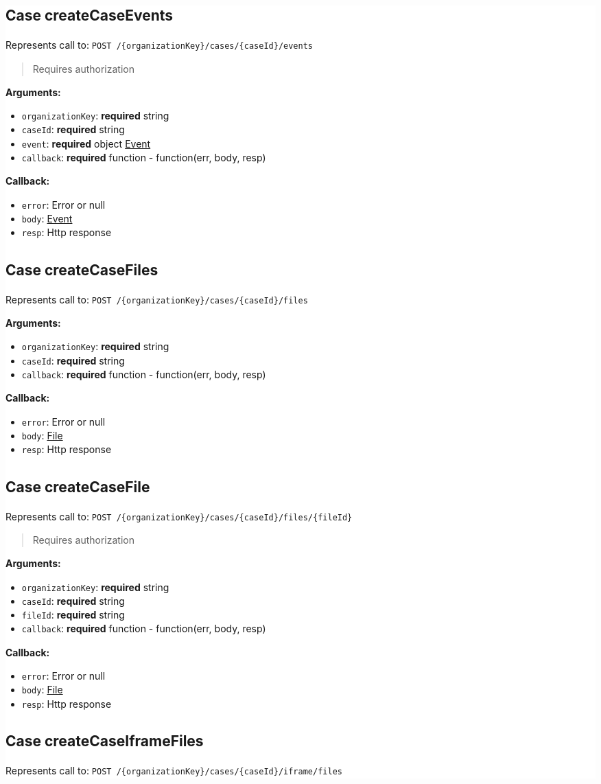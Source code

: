 
## Case createCaseEvents
Represents call to:
`POST /{organizationKey}/cases/{caseId}/events`

> Requires authorization

**Arguments:**
- `organizationKey`: **required** string
- `caseId`: **required** string
- `event`: **required** object [Event](#model-event)
- `callback`: **required** function - function(err, body, resp)


**Callback:**
- `error`: Error or null
- `body`: [Event](#model-event)
- `resp`: Http response

## Case createCaseFiles
Represents call to:
`POST /{organizationKey}/cases/{caseId}/files`

**Arguments:**
- `organizationKey`: **required** string
- `caseId`: **required** string
- `callback`: **required** function - function(err, body, resp)


**Callback:**
- `error`: Error or null
- `body`: [File](#model-file)
- `resp`: Http response

## Case createCaseFile
Represents call to:
`POST /{organizationKey}/cases/{caseId}/files/{fileId}`

> Requires authorization

**Arguments:**
- `organizationKey`: **required** string
- `caseId`: **required** string
- `fileId`: **required** string
- `callback`: **required** function - function(err, body, resp)


**Callback:**
- `error`: Error or null
- `body`: [File](#model-file)
- `resp`: Http response

## Case createCaseIframeFiles
Represents call to:
`POST /{organizationKey}/cases/{caseId}/iframe/files`
